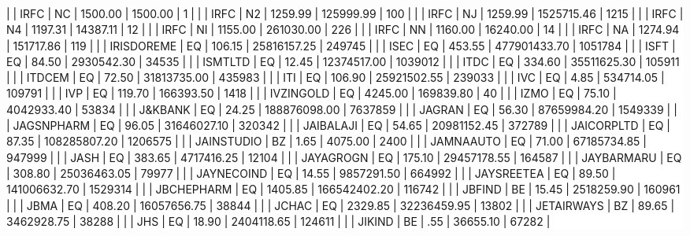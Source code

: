 |  | IRFC | NC | 1500.00 | 1500.00 | 1 |
|  | IRFC | N2 | 1259.99 | 125999.99 | 100 |
|  | IRFC | NJ | 1259.99 | 1525715.46 | 1215 |
|  | IRFC | N4 | 1197.31 | 14387.11 | 12 |
|  | IRFC | NI | 1155.00 | 261030.00 | 226 |
|  | IRFC | NN | 1160.00 | 16240.00 | 14 |
|  | IRFC | NA | 1274.94 | 151717.86 | 119 |
|  | IRISDOREME | EQ | 106.15 | 25816157.25 | 249745 |
|  | ISEC | EQ | 453.55 | 477901433.70 | 1051784 |
|  | ISFT | EQ | 84.50 | 2930542.30 | 34535 |
|  | ISMTLTD | EQ | 12.45 | 12374517.00 | 1039012 |
|  | ITDC | EQ | 334.60 | 35511625.30 | 105911 |
|  | ITDCEM | EQ | 72.50 | 31813735.00 | 435983 |
|  | ITI | EQ | 106.90 | 25921502.55 | 239033 |
|  | IVC | EQ | 4.85 | 534714.05 | 109791 |
|  | IVP | EQ | 119.70 | 166393.50 | 1418 |
|  | IVZINGOLD | EQ | 4245.00 | 169839.80 | 40 |
|  | IZMO | EQ | 75.10 | 4042933.40 | 53834 |
|  | J&KBANK | EQ | 24.25 | 188876098.00 | 7637859 |
|  | JAGRAN | EQ | 56.30 | 87659984.20 | 1549339 |
|  | JAGSNPHARM | EQ | 96.05 | 31646027.10 | 320342 |
|  | JAIBALAJI | EQ | 54.65 | 20981152.45 | 372789 |
|  | JAICORPLTD | EQ | 87.35 | 108285807.20 | 1206575 |
|  | JAINSTUDIO | BZ | 1.65 | 4075.00 | 2400 |
|  | JAMNAAUTO | EQ | 71.00 | 67185734.85 | 947999 |
|  | JASH | EQ | 383.65 | 4717416.25 | 12104 |
|  | JAYAGROGN | EQ | 175.10 | 29457178.55 | 164587 |
|  | JAYBARMARU | EQ | 308.80 | 25036463.05 | 79977 |
|  | JAYNECOIND | EQ | 14.55 | 9857291.50 | 664992 |
|  | JAYSREETEA | EQ | 89.50 | 141006632.70 | 1529314 |
|  | JBCHEPHARM | EQ | 1405.85 | 166542402.20 | 116742 |
|  | JBFIND | BE | 15.45 | 2518259.90 | 160961 |
|  | JBMA | EQ | 408.20 | 16057656.75 | 38844 |
|  | JCHAC | EQ | 2329.85 | 32236459.95 | 13802 |
|  | JETAIRWAYS | BZ | 89.65 | 3462928.75 | 38288 |
|  | JHS | EQ | 18.90 | 2404118.65 | 124611 |
|  | JIKIND | BE | .55 | 36655.10 | 67282 |